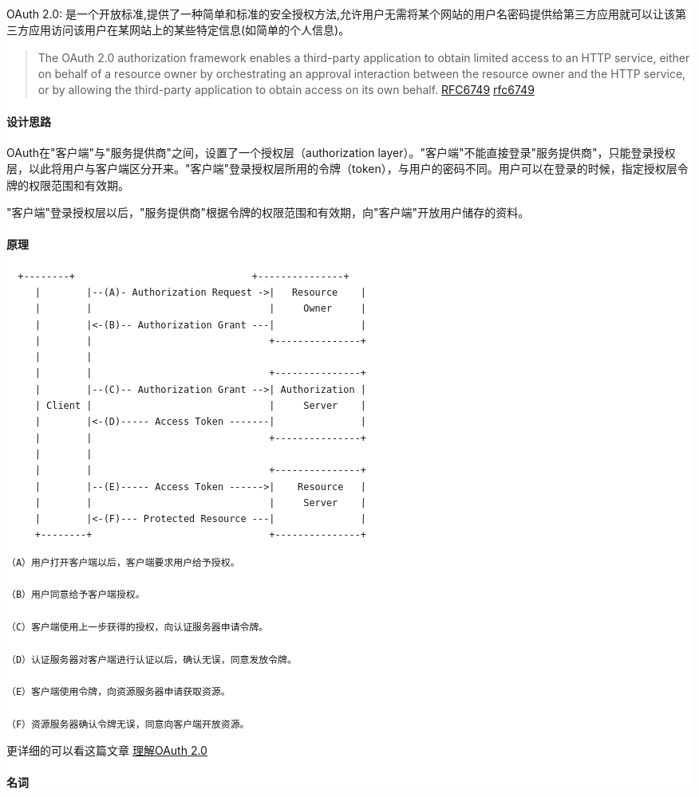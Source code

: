 OAuth 2.0: 是一个开放标准,提供了一种简单和标准的安全授权方法,允许用户无需将某个网站的用户名密码提供给第三方应用就可以让该第三方应用访问该用户在某网站上的某些特定信息\(如简单的个人信息\)。

> The OAuth 2.0 authorization framework enables a third-party application to obtain limited access to an HTTP service, either on behalf of a resource owner by orchestrating an approval interaction between the resource owner and the HTTP service, or by allowing the third-party application to obtain access on its own behalf. [RFC6749](https://tools.ietf.org/html/rfc6749) [rfc6749](http://www.rfcreader.com/#rfc6749)

#### 设计思路

OAuth在"客户端"与"服务提供商"之间，设置了一个授权层（authorization layer）。"客户端"不能直接登录"服务提供商"，只能登录授权层，以此将用户与客户端区分开来。"客户端"登录授权层所用的令牌（token），与用户的密码不同。用户可以在登录的时候，指定授权层令牌的权限范围和有效期。

"客户端"登录授权层以后，"服务提供商"根据令牌的权限范围和有效期，向"客户端"开放用户储存的资料。

#### 原理

```text
  +--------+                               +---------------+
     |        |--(A)- Authorization Request ->|   Resource    |
     |        |                               |     Owner     |
     |        |<-(B)-- Authorization Grant ---|               |
     |        |                               +---------------+
     |        |
     |        |                               +---------------+
     |        |--(C)-- Authorization Grant -->| Authorization |
     | Client |                               |     Server    |
     |        |<-(D)----- Access Token -------|               |
     |        |                               +---------------+
     |        |
     |        |                               +---------------+
     |        |--(E)----- Access Token ------>|    Resource   |
     |        |                               |     Server    |
     |        |<-(F)--- Protected Resource ---|               |
     +--------+                               +---------------+
```

```text
（A）用户打开客户端以后，客户端要求用户给予授权。

（B）用户同意给予客户端授权。

（C）客户端使用上一步获得的授权，向认证服务器申请令牌。

（D）认证服务器对客户端进行认证以后，确认无误，同意发放令牌。

（E）客户端使用令牌，向资源服务器申请获取资源。

（F）资源服务器确认令牌无误，同意向客户端开放资源。
```

更详细的可以看这篇文章 [理解OAuth 2.0](http://www.ruanyifeng.com/blog/2014/05/oauth_2_0.html)

#### 名词

